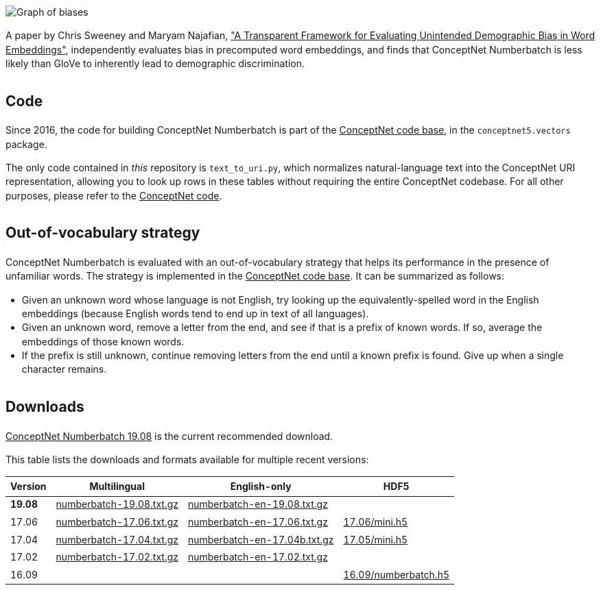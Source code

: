 ![Graph of biases](bias-graph.png)

A paper by Chris Sweeney and Maryam Najafian, ["A Transparent Framework for
Evaluating Unintended Demographic Bias in Word Embeddings"][sweeney-paper],
independently evaluates bias in precomputed word embeddings, and finds that
ConceptNet Numberbatch is less likely than GloVe to inherently lead to
demographic discrimination.

[sweeney-paper]: (https://www.aclweb.org/anthology/P19-1162)

## Code

Since 2016, the code for building ConceptNet Numberbatch is part of the [ConceptNet
code base][conceptnet5], in the `conceptnet5.vectors` package.

The only code contained in _this_ repository is `text_to_uri.py`, which
normalizes natural-language text into the ConceptNet URI representation,
allowing you to look up rows in these tables without requiring the entire
ConceptNet codebase. For all other purposes, please refer to the [ConceptNet
code][conceptnet5].

[conceptnet5]: https://github.com/commonsense/conceptnet5


## Out-of-vocabulary strategy

ConceptNet Numberbatch is evaluated with an out-of-vocabulary strategy that
helps its performance in the presence of unfamiliar words. The strategy is
implemented in the [ConceptNet code base][conceptnet5]. It can be summarized
as follows:

- Given an unknown word whose language is not English, try looking up the
  equivalently-spelled word in the English embeddings (because English words
  tend to end up in text of all languages).
- Given an unknown word, remove a letter from the end, and see if that is
  a prefix of known words. If so, average the embeddings of those known words.
- If the prefix is still unknown, continue removing letters from the end until
  a known prefix is found. Give up when a single character remains.


## Downloads

[ConceptNet Numberbatch 19.08][nb1908-main] is the current recommended download.

This table lists the downloads and formats available for multiple recent versions:

| Version  | Multilingual                            | English-only                              | HDF5                         |
| -------- | --------------------------------------- | ----------------------------------------- | ---------------------------- |
| **19.08**| [numberbatch-19.08.txt.gz][nb1908-main] | [numberbatch-en-19.08.txt.gz][nb1908-en]  |                              |
| 17.06    | [numberbatch-17.06.txt.gz][nb1706-main] | [numberbatch-en-17.06.txt.gz][nb1706-en]  | [17.06/mini.h5][nb1706-mini] |
| 17.04    | [numberbatch-17.04.txt.gz][nb1704-main] | [numberbatch-en-17.04b.txt.gz][nb1704-en] | [17.05/mini.h5][nb1704-mini] |
| 17.02    | [numberbatch-17.02.txt.gz][nb1704-main] | [numberbatch-en-17.02.txt.gz][nb1702-en]  |                              |
| 16.09    |                                         |                                           | [16.09/numberbatch.h5][nb1609-h5] |


[cn55-paper]: https://arxiv.org/abs/1612.03975
[semeval17-2]: http://alt.qcri.org/semeval2017/task2/
[semeval-paper]: https://arxiv.org/abs/1704.03560
[nb1908-main]: https://conceptnet.s3.amazonaws.com/downloads/2019/numberbatch/numberbatch-19.08.txt.gz
[nb1908-en]: https://conceptnet.s3.amazonaws.com/downloads/2019/numberbatch/numberbatch-en-19.08.txt.gz
[nb1706-main]: https://conceptnet.s3.amazonaws.com/downloads/2017/numberbatch/numberbatch-17.06.txt.gz
[nb1706-en]: https://conceptnet.s3.amazonaws.com/downloads/2017/numberbatch/numberbatch-en-17.06.txt.gz
[nb1706-mini]: http://conceptnet.s3.amazonaws.com/precomputed-data/2016/numberbatch/17.06/mini.h5
[nb1704-main]: https://conceptnet.s3.amazonaws.com/downloads/2017/numberbatch/numberbatch-17.04.txt.gz
[nb1704-en]: https://conceptnet.s3.amazonaws.com/downloads/2017/numberbatch/numberbatch-en-17.04b.txt.gz
[nb1704-mini]: http://conceptnet.s3.amazonaws.com/precomputed-data/2016/numberbatch/17.05/mini.h5
[nb1702-main]: http://conceptnet.s3.amazonaws.com/downloads/2017/numberbatch/numberbatch-17.02.txt.gz
[nb1702-en]: http://conceptnet.s3.amazonaws.com/downloads/2017/numberbatch/numberbatch-en-17.02.txt.gz
[nb1609-h5]: http://conceptnet.s3.amazonaws.com/precomputed-data/2016/numberbatch/16.09/numberbatch.h5
[cc-by-sa]: https://creativecommons.org/licenses/by-sa/4.0/
[luminoso]: http://luminoso.com
[conceptnet]: http://conceptnet.io/
[glove]: http://nlp.stanford.edu/projects/glove/
[word2vec]: https://code.google.com/archive/p/word2vec/
[opensubtitles]: http://opus.lingfil.uu.se/OpenSubtitles2016.php
[fastText]: https://github.com/facebookresearch/fastText